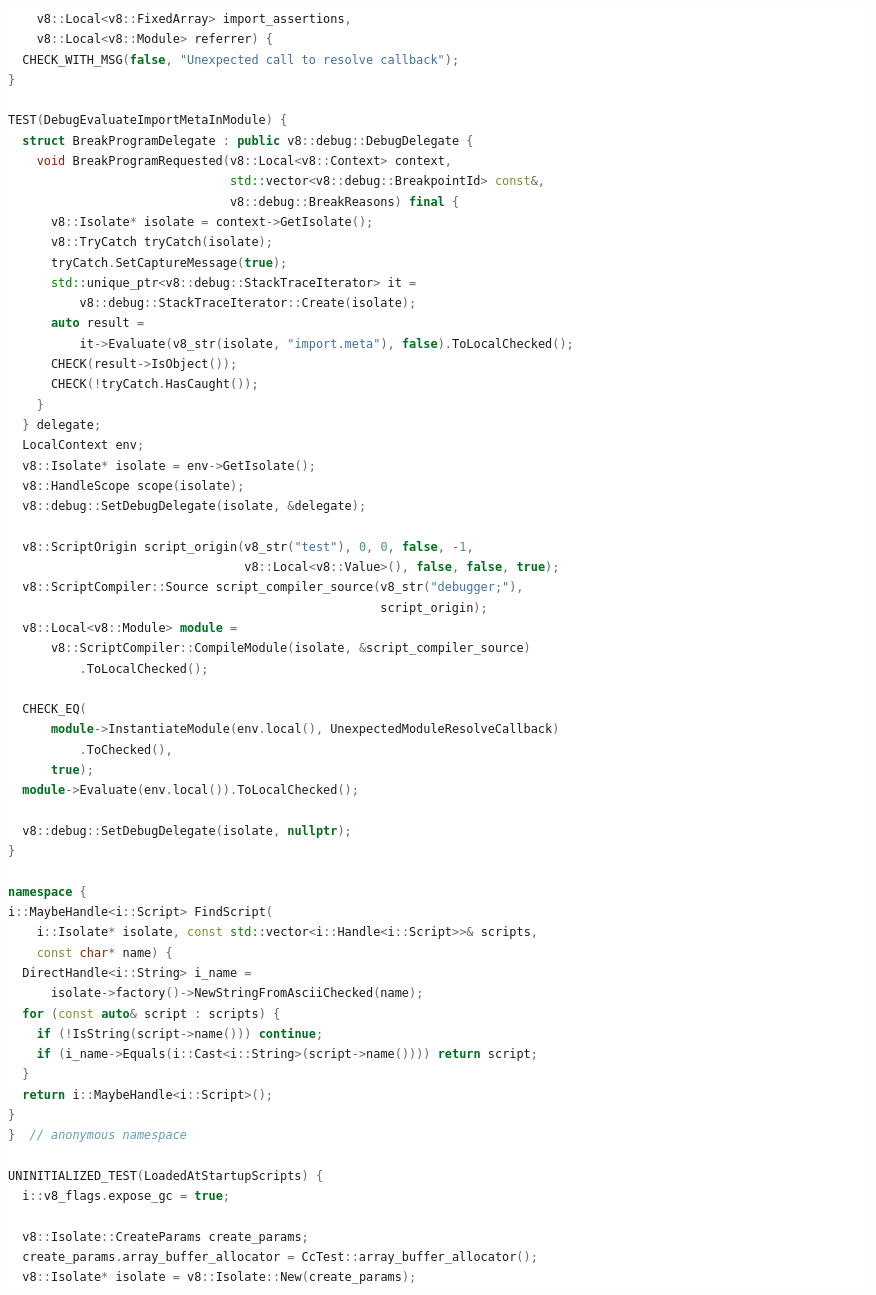 ```cpp
    v8::Local<v8::FixedArray> import_assertions,
    v8::Local<v8::Module> referrer) {
  CHECK_WITH_MSG(false, "Unexpected call to resolve callback");
}

TEST(DebugEvaluateImportMetaInModule) {
  struct BreakProgramDelegate : public v8::debug::DebugDelegate {
    void BreakProgramRequested(v8::Local<v8::Context> context,
                               std::vector<v8::debug::BreakpointId> const&,
                               v8::debug::BreakReasons) final {
      v8::Isolate* isolate = context->GetIsolate();
      v8::TryCatch tryCatch(isolate);
      tryCatch.SetCaptureMessage(true);
      std::unique_ptr<v8::debug::StackTraceIterator> it =
          v8::debug::StackTraceIterator::Create(isolate);
      auto result =
          it->Evaluate(v8_str(isolate, "import.meta"), false).ToLocalChecked();
      CHECK(result->IsObject());
      CHECK(!tryCatch.HasCaught());
    }
  } delegate;
  LocalContext env;
  v8::Isolate* isolate = env->GetIsolate();
  v8::HandleScope scope(isolate);
  v8::debug::SetDebugDelegate(isolate, &delegate);

  v8::ScriptOrigin script_origin(v8_str("test"), 0, 0, false, -1,
                                 v8::Local<v8::Value>(), false, false, true);
  v8::ScriptCompiler::Source script_compiler_source(v8_str("debugger;"),
                                                    script_origin);
  v8::Local<v8::Module> module =
      v8::ScriptCompiler::CompileModule(isolate, &script_compiler_source)
          .ToLocalChecked();

  CHECK_EQ(
      module->InstantiateModule(env.local(), UnexpectedModuleResolveCallback)
          .ToChecked(),
      true);
  module->Evaluate(env.local()).ToLocalChecked();

  v8::debug::SetDebugDelegate(isolate, nullptr);
}

namespace {
i::MaybeHandle<i::Script> FindScript(
    i::Isolate* isolate, const std::vector<i::Handle<i::Script>>& scripts,
    const char* name) {
  DirectHandle<i::String> i_name =
      isolate->factory()->NewStringFromAsciiChecked(name);
  for (const auto& script : scripts) {
    if (!IsString(script->name())) continue;
    if (i_name->Equals(i::Cast<i::String>(script->name()))) return script;
  }
  return i::MaybeHandle<i::Script>();
}
}  // anonymous namespace

UNINITIALIZED_TEST(LoadedAtStartupScripts) {
  i::v8_flags.expose_gc = true;

  v8::Isolate::CreateParams create_params;
  create_params.array_buffer_allocator = CcTest::array_buffer_allocator();
  v8::Isolate* isolate = v8::Isolate::New(create_params);
```